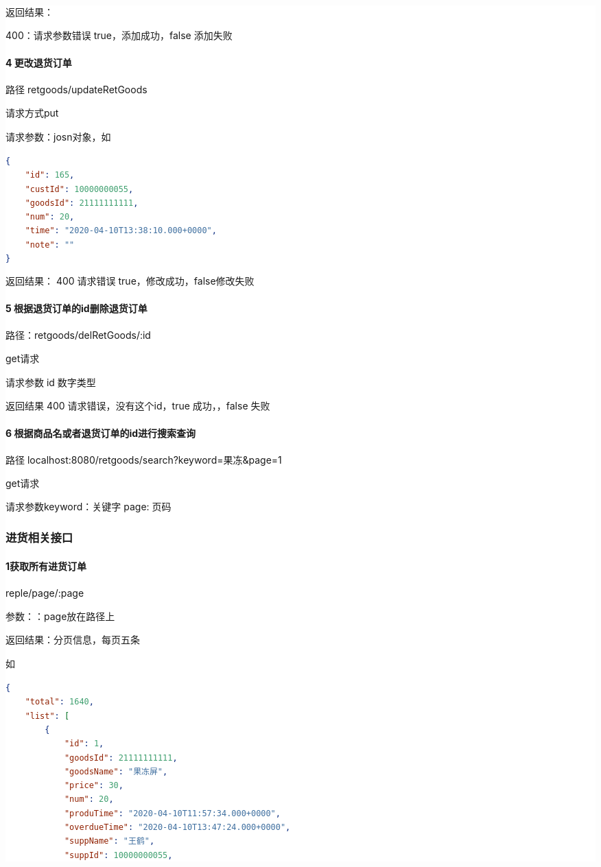 返回结果： 

400：请求参数错误     true，添加成功，false 添加失败



#### 4 更改退货订单

路径 retgoods/updateRetGoods

请求方式put

请求参数：josn对象，如

``` json
{
    "id": 165,
    "custId": 10000000055,
    "goodsId": 21111111111,
    "num": 20,
    "time": "2020-04-10T13:38:10.000+0000",
    "note": ""
}
```

返回结果： 400 请求错误   true，修改成功，false修改失败



#### 5 根据退货订单的id删除退货订单

路径：retgoods/delRetGoods/:id

get请求

请求参数   id   数字类型

返回结果   400  请求错误，没有这个id，true  成功，，false   失败



#### 6 根据商品名或者退货订单的id进行搜索查询

路径  localhost:8080/retgoods/search?keyword=果冻&page=1

get请求

请求参数keyword：关键字   page:  页码

###  进货相关接口

#### 1获取所有进货订单

reple/page/:page

参数：：page放在路径上

返回结果：分页信息，每页五条

如 

``` json
{
    "total": 1640,
    "list": [
        {
            "id": 1,
            "goodsId": 21111111111,
            "goodsName": "果冻屏",
            "price": 30,
            "num": 20,
            "produTime": "2020-04-10T11:57:34.000+0000",
            "overdueTime": "2020-04-10T13:47:24.000+0000",
            "suppName": "王鹤",
            "suppId": 10000000055,
```